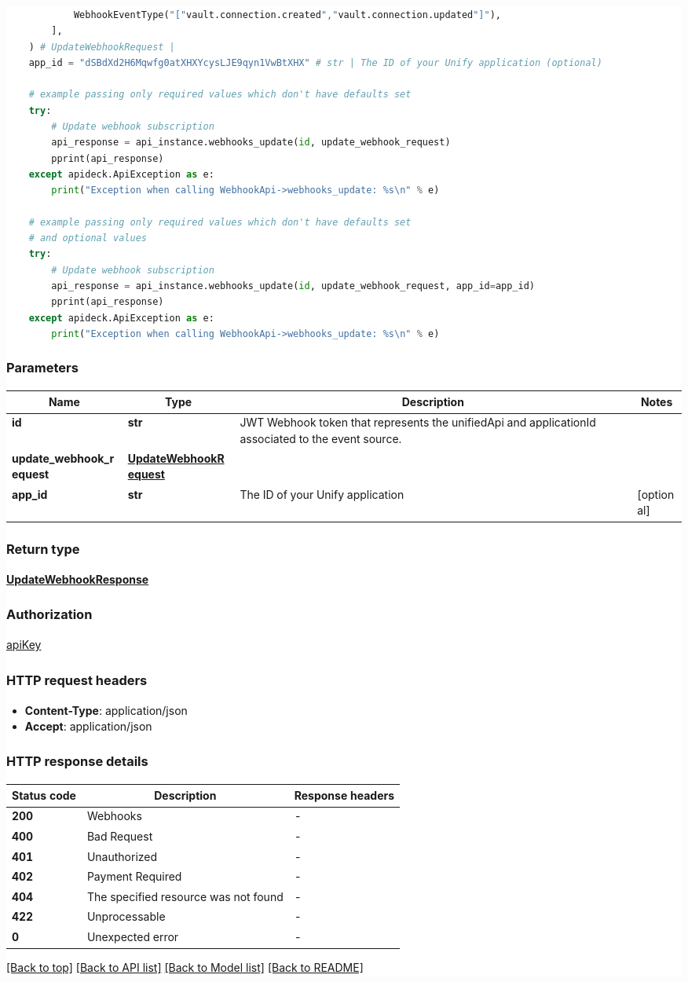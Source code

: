 ```python
            WebhookEventType("["vault.connection.created","vault.connection.updated"]"),
        ],
    ) # UpdateWebhookRequest | 
    app_id = "dSBdXd2H6Mqwfg0atXHXYcysLJE9qyn1VwBtXHX" # str | The ID of your Unify application (optional)

    # example passing only required values which don't have defaults set
    try:
        # Update webhook subscription
        api_response = api_instance.webhooks_update(id, update_webhook_request)
        pprint(api_response)
    except apideck.ApiException as e:
        print("Exception when calling WebhookApi->webhooks_update: %s\n" % e)

    # example passing only required values which don't have defaults set
    # and optional values
    try:
        # Update webhook subscription
        api_response = api_instance.webhooks_update(id, update_webhook_request, app_id=app_id)
        pprint(api_response)
    except apideck.ApiException as e:
        print("Exception when calling WebhookApi->webhooks_update: %s\n" % e)
```


### Parameters

Name | Type | Description  | Notes
------------- | ------------- | ------------- | -------------
 **id** | **str**| JWT Webhook token that represents the unifiedApi and applicationId associated to the event source. |
 **update_webhook_request** | [**UpdateWebhookRequest**](UpdateWebhookRequest.md)|  |
 **app_id** | **str**| The ID of your Unify application | [optional]

### Return type

[**UpdateWebhookResponse**](UpdateWebhookResponse.md)

### Authorization

[apiKey](../../README.md#apiKey)

### HTTP request headers

 - **Content-Type**: application/json
 - **Accept**: application/json


### HTTP response details

| Status code | Description | Response headers |
|-------------|-------------|------------------|
**200** | Webhooks |  -  |
**400** | Bad Request |  -  |
**401** | Unauthorized |  -  |
**402** | Payment Required |  -  |
**404** | The specified resource was not found |  -  |
**422** | Unprocessable |  -  |
**0** | Unexpected error |  -  |

[[Back to top]](#) [[Back to API list]](../../README.md#documentation-for-api-endpoints) [[Back to Model list]](../../README.md#documentation-for-models) [[Back to README]](../../README.md)

